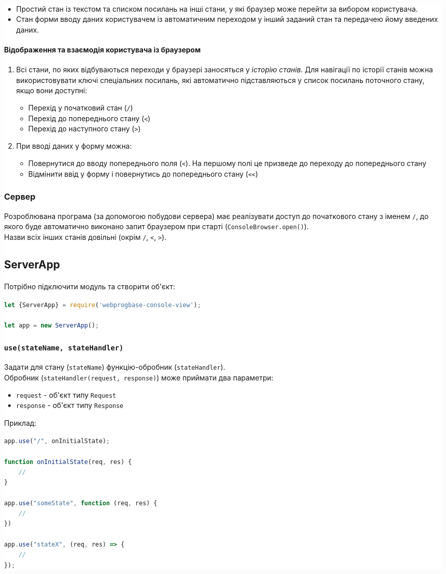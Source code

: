 * Простий стан із текстом та списком посилань на інші стани, у які браузер може перейти за вибором користувача.
* Стан форми вводу даних користувачем із автоматичним переходом у інший заданий стан та передачею йому введених даних.

#### Відображення та взаємодія користувача із браузером

1. Всі стани, по яких відбуваються переходи у браузері заносяться у _історію станів_. Для навігації по історії станів можна використовувати ключі спеціальних посилань, які автоматично підставляються у список посилань поточного стану, якщо вони доступні:

    * Перехід у початковий стан (`/`)
    * Перехід до попереднього стану (`<`)
    * Перехід до наступного стану (`>`)

1. При вводі даних у форму можна:

    * Повернутися до вводу попереднього поля (`<`). На першому полі це призведе до переходу до попереднього стану
    * Відмінити ввід у форму і повернутись до попереднього стану (`<<`)

### Сервер

Розроблювана програма (за допомогою побудови сервера) має реалізувати доступ до початкового стану з іменем `/`, до якого буде автоматично виконано запит браузером при старті (`ConsoleBrowser.open()`).  
Назви всіх інших станів довільні (окрім `/`, `<`, `>`).

## ServerApp

Потрібно підключити модуль та створити об'єкт:

```js
let {ServerApp} = require('webprogbase-console-view');

let app = new ServerApp();
```

### `use(stateName, stateHandler)`

Задати для стану (`stateName`) функцію-обробник (`stateHandler`).  
Обробник (`stateHandler(request, response)`) може приймати два параметри:

* `request` - об'єкт типу `Request`
* `response` - об'єкт типу `Response`

Приклад:

```js
app.use("/", onInitialState);

function onInitialState(req, res) {
    //
}

app.use("someState", function (req, res) {
    //
})

app.use("stateX", (req, res) => {
    //
});
```
